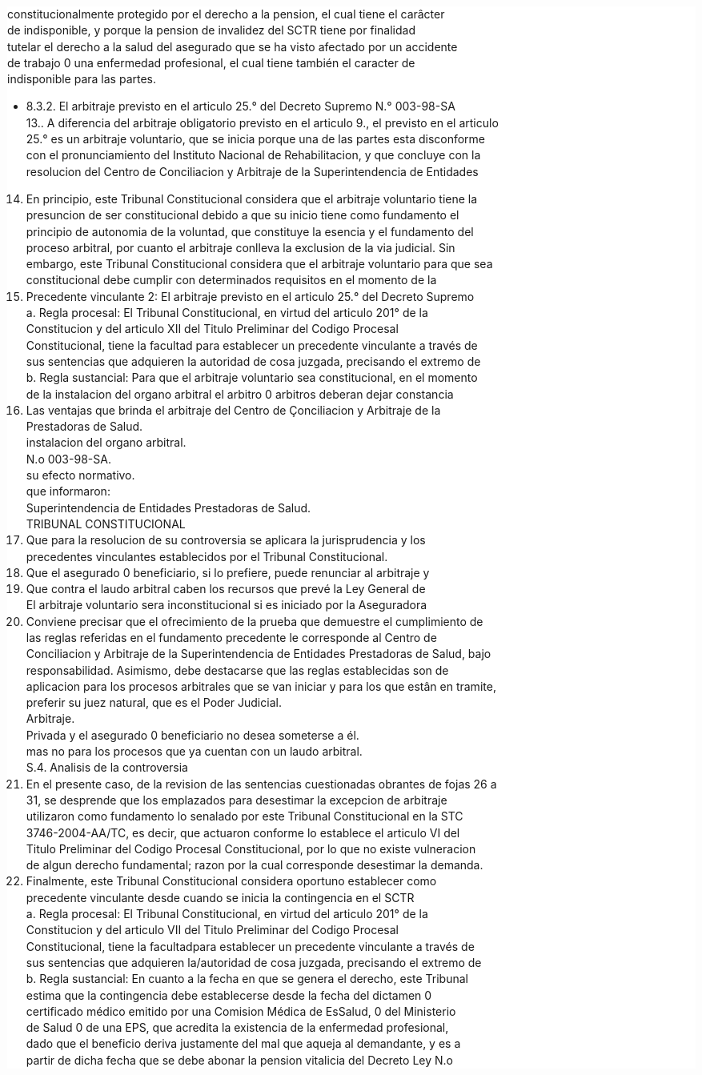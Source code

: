 constitucionalmente protegido por el derecho a la pension, el cual tiene el carâcter  
de indisponible, y porque la pension de invalidez del SCTR tiene por finalidad  
tutelar el derecho a la salud del asegurado que se ha visto afectado por un accidente  
de trabajo 0 una enfermedad profesional, el cual tiene también el caracter de  
indisponible para las partes.  
- 8.3.2. El arbitraje previsto en el articulo 25.° del Decreto Supremo N.° 003-98-SA  
13.. A diferencia del arbitraje obligatorio previsto en el articulo 9., el previsto en el articulo  
25.° es un arbitraje voluntario, que se inicia porque una de las partes esta disconforme  
con el pronunciamiento del Instituto Nacional de Rehabilitacion, y que concluye con la  
resolucion del Centro de Conciliacion y Arbitraje de la Superintendencia de Entidades  
14. En principio, este Tribunal Constitucional considera que el arbitraje voluntario tiene la  
presuncion de ser constitucional debido a que su inicio tiene como fundamento el  
principio de autonomia de la voluntad, que constituye la esencia y el fundamento del  
proceso arbitral, por cuanto el arbitraje conlleva la exclusion de la via judicial. Sin  
embargo, este Tribunal Constitucional considera que el arbitraje voluntario para que sea  
constitucional debe cumplir con determinados requisitos en el momento de la  
15. Precedente vinculante 2: El arbitraje previsto en el articulo 25.° del Decreto Supremo  
a. Regla procesal: El Tribunal Constitucional, en virtud del articulo 201° de la  
Constitucion y del articulo XII del Titulo Preliminar del Codigo Procesal  
Constitucional, tiene la facultad para establecer un precedente vinculante a través de  
sus sentencias que adquieren la autoridad de cosa juzgada, precisando el extremo de  
b. Regla sustancial: Para que el arbitraje voluntario sea constitucional, en el momento  
de la instalacion del organo arbitral el arbitro 0 arbitros deberan dejar constancia  
1. Las ventajas que brinda el arbitraje del Centro de Çonciliacion y Arbitraje de la  
Prestadoras de Salud.  
instalacion del organo arbitral.  
N.o 003-98-SA.  
su efecto normativo.  
que informaron:  
Superintendencia de Entidades Prestadoras de Salud.  
TRIBUNAL CONSTITUCIONAL  
2. Que para la resolucion de su controversia se aplicara la jurisprudencia y los  
precedentes vinculantes establecidos por el Tribunal Constitucional.  
3. Que el asegurado 0 beneficiario, si lo prefiere, puede renunciar al arbitraje y  
4. Que contra el laudo arbitral caben los recursos que prevé la Ley General de  
El arbitraje voluntario sera inconstitucional si es iniciado por la Aseguradora  
16. Conviene precisar que el ofrecimiento de la prueba que demuestre el cumplimiento de  
las reglas referidas en el fundamento precedente le corresponde al Centro de  
Conciliacion y Arbitraje de la Superintendencia de Entidades Prestadoras de Salud, bajo  
responsabilidad. Asimismo, debe destacarse que las reglas establecidas son de  
aplicacion para los procesos arbitrales que se van iniciar y para los que estân en tramite,  
preferir su juez natural, que es el Poder Judicial.  
Arbitraje.  
Privada y el asegurado 0 beneficiario no desea someterse a él.  
mas no para los procesos que ya cuentan con un laudo arbitral.  
S.4. Analisis de la controversia  
17. En el presente caso, de la revision de las sentencias cuestionadas obrantes de fojas 26 a  
31, se desprende que los emplazados para desestimar la excepcion de arbitraje  
utilizaron como fundamento lo senalado por este Tribunal Constitucional en la STC  
3746-2004-AA/TC, es decir, que actuaron conforme lo establece el articulo VI del  
Titulo Preliminar del Codigo Procesal Constitucional, por lo que no existe vulneracion  
de algun derecho fundamental; razon por la cual corresponde desestimar la demanda.  
18. Finalmente, este Tribunal Constitucional considera oportuno establecer como  
precedente vinculante desde cuando se inicia la contingencia en el SCTR  
a. Regla procesal: El Tribunal Constitucional, en virtud del articulo 201° de la  
Constitucion y del articulo VII del Titulo Preliminar del Codigo Procesal  
Constitucional, tiene la facultadpara establecer un precedente vinculante a través de  
sus sentencias que adquieren la/autoridad de cosa juzgada, precisando el extremo de  
b. Regla sustancial: En cuanto a la fecha en que se genera el derecho, este Tribunal  
estima que la contingencia debe establecerse desde la fecha del dictamen 0  
certificado médico emitido por una Comision Médica de EsSalud, 0 del Ministerio  
de Salud 0 de una EPS, que acredita la existencia de la enfermedad profesional,  
dado que el beneficio deriva justamente del mal que aqueja al demandante, y es a  
partir de dicha fecha que se debe abonar la pension vitalicia del Decreto Ley N.o  